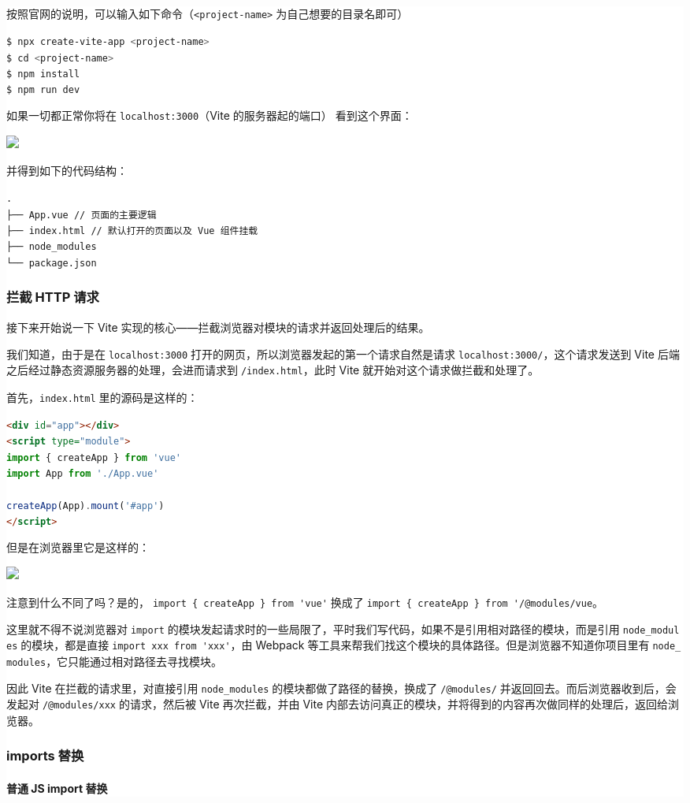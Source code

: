 按照官网的说明，可以输入如下命令（`<project-name>` 为自己想要的目录名即可）

```bash
$ npx create-vite-app <project-name>
$ cd <project-name>
$ npm install
$ npm run dev
```

如果一切都正常你将在 `localhost:3000`（Vite 的服务器起的端口） 看到这个界面：

![](https://cdn.jsdelivr.net/gh/Molunerfinn/test/blog/20200503152836.png)

并得到如下的代码结构：

```
.
├── App.vue // 页面的主要逻辑
├── index.html // 默认打开的页面以及 Vue 组件挂载
├── node_modules
└── package.json
```

### 拦截 HTTP 请求

接下来开始说一下 Vite 实现的核心——拦截浏览器对模块的请求并返回处理后的结果。

我们知道，由于是在 `localhost:3000` 打开的网页，所以浏览器发起的第一个请求自然是请求 `localhost:3000/`，这个请求发送到 Vite 后端之后经过静态资源服务器的处理，会进而请求到 `/index.html`，此时 Vite 就开始对这个请求做拦截和处理了。

首先，`index.html` 里的源码是这样的：

```html
<div id="app"></div>
<script type="module">
import { createApp } from 'vue'
import App from './App.vue'

createApp(App).mount('#app')
</script>
```

但是在浏览器里它是这样的：

![](https://cdn.jsdelivr.net/gh/Molunerfinn/test/blog/20200503153404.png)

注意到什么不同了吗？是的， `import { createApp } from 'vue'` 换成了 `import { createApp } from '/@modules/vue`。

这里就不得不说浏览器对 `import` 的模块发起请求时的一些局限了，平时我们写代码，如果不是引用相对路径的模块，而是引用 `node_modules` 的模块，都是直接 `import xxx from 'xxx'`，由 Webpack 等工具来帮我们找这个模块的具体路径。但是浏览器不知道你项目里有 `node_modules`，它只能通过相对路径去寻找模块。

因此 Vite 在拦截的请求里，对直接引用 `node_modules` 的模块都做了路径的替换，换成了 `/@modules/` 并返回回去。而后浏览器收到后，会发起对 `/@modules/xxx` 的请求，然后被 Vite 再次拦截，并由 Vite 内部去访问真正的模块，并将得到的内容再次做同样的处理后，返回给浏览器。

### imports 替换

#### 普通 JS import 替换
